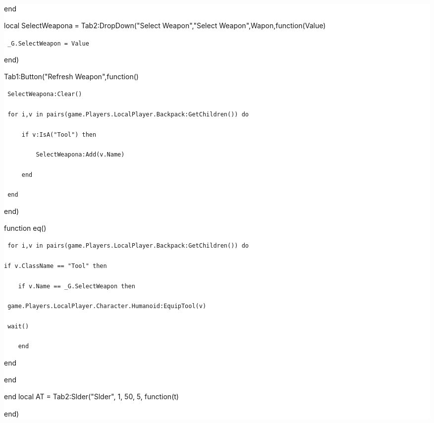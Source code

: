  end

 local SelectWeapona = Tab2:DropDown("Select Weapon","Select Weapon",Wapon,function(Value)

     _G.SelectWeapon = Value

 end)

 Tab1:Button("Refresh Weapon",function()

     SelectWeapona:Clear()

     for i,v in pairs(game.Players.LocalPlayer.Backpack:GetChildren()) do  

         if v:IsA("Tool") then

             SelectWeapona:Add(v.Name)

         end

     end

 end)

 function eq()

     for i,v in pairs(game.Players.LocalPlayer.Backpack:GetChildren()) do

    if v.ClassName == "Tool" then

        if v.Name == _G.SelectWeapon then

     game.Players.LocalPlayer.Character.Humanoid:EquipTool(v)

     wait()

        end

end

end

end
local AT =  Tab2:Slder("Slder", 1, 50, 5, function(t)

   
end)
 
